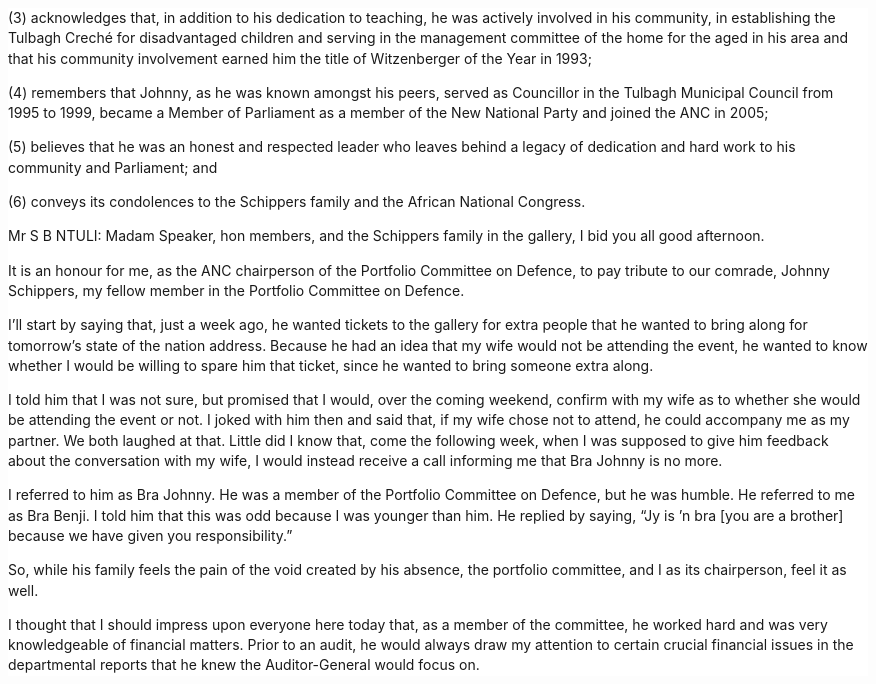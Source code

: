 
   (3)      acknowledges that, in addition to his dedication to teaching, he
         was actively involved in his community, in establishing the
         Tulbagh Creché for disadvantaged children and serving in the
         management committee of the home for the aged in his area and that
         his community involvement earned him the title of Witzenberger of
         the Year in 1993;


   (4)      remembers that Johnny, as he was known amongst his peers, served
         as Councillor in the Tulbagh Municipal Council from 1995 to 1999,
         became a Member of Parliament as a member of the New National
         Party and joined the ANC in 2005;


   (5)      believes that he was an honest and respected leader who leaves
         behind a legacy of dedication and hard work to his community and
         Parliament; and


   (6)      conveys its condolences to the Schippers family and the African
         National Congress.


Mr S B NTULI: Madam Speaker, hon members, and the Schippers family in the
gallery, I bid you all good afternoon.

It is an honour for me, as the ANC chairperson of the Portfolio Committee
on Defence, to pay tribute to our comrade, Johnny Schippers, my fellow
member in the Portfolio Committee on Defence.

I’ll start by saying that, just a week ago, he wanted tickets to the
gallery for extra people that he wanted to bring along for tomorrow’s state
of the nation address. Because he had an idea that my wife would not be
attending the event, he wanted to know whether I would be willing to spare
him that ticket, since he wanted to bring someone extra along.

I told him that I was not sure, but promised that I would, over the coming
weekend, confirm with my wife as to whether she would be attending the
event or not. I joked with him then and said that, if my wife chose not to
attend, he could accompany me as my partner. We both laughed at that.
Little did I know that, come the following week, when I was supposed to
give him feedback about the conversation with my wife, I would instead
receive a call informing me that Bra Johnny is no more.

I referred to him as Bra Johnny. He was a member of the Portfolio Committee
on Defence, but he was humble. He referred to me as Bra Benji. I told him
that this was odd because I was younger than him. He replied by saying, “Jy
is ’n bra [you are a brother] because we have given you responsibility.”

So, while his family feels the pain of the void created by his absence, the
portfolio committee, and I as its chairperson, feel it as well.

I thought that I should impress upon everyone here today that, as a member
of the committee, he worked hard and was very knowledgeable of financial
matters. Prior to an audit, he would always draw my attention to certain
crucial financial issues in the departmental reports that he knew the
Auditor-General would focus on.
